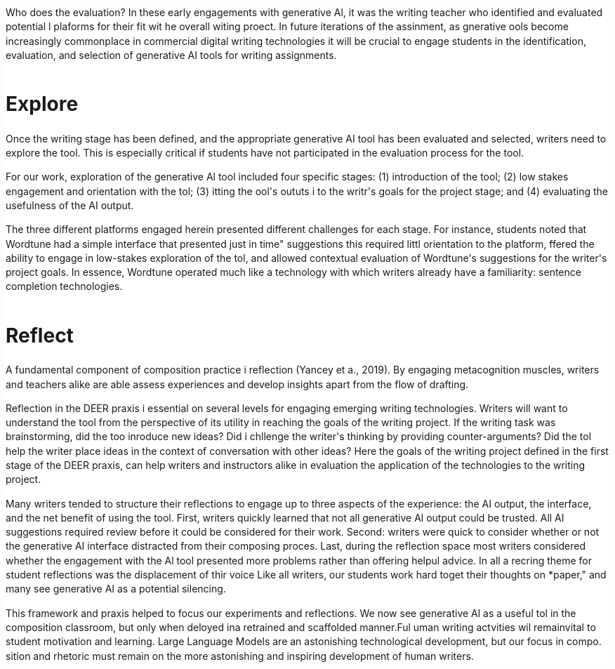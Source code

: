 Who does the evaluation? In these early engagements with generative Al, it was the writing teacher who identified and evaluated potential l plaforms for their fit wit he overall witing proect. In future iterations of the assinment, as gnerative  ools become increasingly commonplace in commercial digital writing technologies it will be crucial to engage students in the identification, evaluation, and selection of generative AI tools for writing assignments.

# Explore

Once the writing stage has been defined, and the appropriate generative AI tool has been evaluated and selected, writers need to explore the tool. This is especially critical if students have not participated in the evaluation process for the tool.

For our work, exploration of the generative Al tool included four specific stages: (1) introduction of the tool; (2) low stakes engagement and orientation with the tol; (3) itting the ool's oututs i to the writr's goals for the project stage; and (4) evaluating the usefulness of the AI output.

The three different platforms engaged herein presented different challenges for each stage. For instance, students noted that Wordtune had a simple interface that presented just in time" suggestions this required littl orientation to the platform, ffered the ability to engage in low-stakes exploration of the tol, and allowed contextual evaluation of Wordtune's suggestions for the writer's project goals. In essence, Wordtune operated much like a technology with which writers already have a familiarity: sentence completion technologies.

# Reflect

A fundamental component of composition practice i reflection (Yancey et a., 2019). By engaging metacognition muscles, writers and teachers alike are able assess experiences and develop insights apart from the flow of drafting.

Reflection in the DEER praxis i essential on several levels for engaging emerging writing technologies. Writers will want to understand the tool from the perspective of its utility in reaching the goals of the writing project. If the writing task was brainstorming, did the too inroduce new ideas? Did i chllenge the writer's thinking by providing counter-arguments? Did the tol help the writer place ideas in the context of conversation with other ideas? Here the goals of the writing project defined in the first stage of the DEER praxis, can help writers and instructors alike in evaluation the application of the technologies to the writing project.

Many writers tended to structure their reflections to engage up to three aspects of the experience: the AI output, the interface, and the net benefit of using the tool. First, writers quickly learned that not all generative Al output could be trusted. All AI suggestions required review before it could be considered for their work. Second: writers were quick to consider whether or not the generative AI interface distracted from their composing proces. Last, during the reflection space most writers considered whether the engagement with the Al tool presented more problems rather than offering helpul advice. In all a recring theme for student reflections was the displacement of thir voice Like all writers, our students work hard toget their thoughts on \*paper," and many see generative AI as a potential silencing.

This framework and praxis helped to focus our experiments and reflections. We now see generative Al as a useful tol in the composition classroom, but only when deloyed ina retrained and scaffolded manner.Ful uman writing actvities wil remainvital to student motivation and learning. Large Language Models are an astonishing technological development, but our focus in compo. sition and rhetoric must remain on the more astonishing and inspiring development of human writers.
